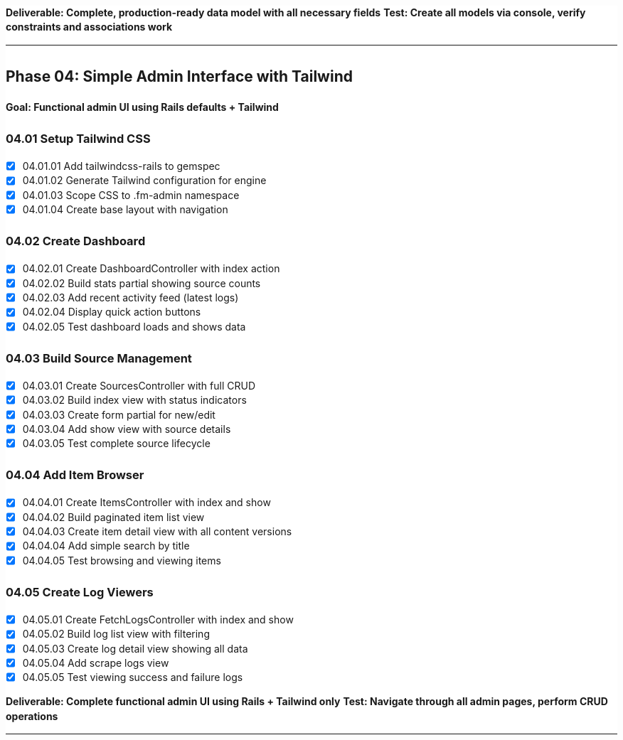 **Deliverable: Complete, production-ready data model with all necessary fields**
**Test: Create all models via console, verify constraints and associations work**

---

## Phase 04: Simple Admin Interface with Tailwind

**Goal: Functional admin UI using Rails defaults + Tailwind**

### 04.01 Setup Tailwind CSS

- [x] 04.01.01 Add tailwindcss-rails to gemspec
- [x] 04.01.02 Generate Tailwind configuration for engine
- [x] 04.01.03 Scope CSS to .fm-admin namespace
- [x] 04.01.04 Create base layout with navigation

### 04.02 Create Dashboard

- [x] 04.02.01 Create DashboardController with index action
- [x] 04.02.02 Build stats partial showing source counts
- [x] 04.02.03 Add recent activity feed (latest logs)
- [x] 04.02.04 Display quick action buttons
- [x] 04.02.05 Test dashboard loads and shows data

### 04.03 Build Source Management

- [x] 04.03.01 Create SourcesController with full CRUD
- [x] 04.03.02 Build index view with status indicators
- [x] 04.03.03 Create form partial for new/edit
- [x] 04.03.04 Add show view with source details
- [x] 04.03.05 Test complete source lifecycle

### 04.04 Add Item Browser

- [x] 04.04.01 Create ItemsController with index and show
- [x] 04.04.02 Build paginated item list view
- [x] 04.04.03 Create item detail view with all content versions
- [x] 04.04.04 Add simple search by title
- [x] 04.04.05 Test browsing and viewing items

### 04.05 Create Log Viewers

- [x] 04.05.01 Create FetchLogsController with index and show
- [x] 04.05.02 Build log list view with filtering
- [x] 04.05.03 Create log detail view showing all data
- [x] 04.05.04 Add scrape logs view
- [x] 04.05.05 Test viewing success and failure logs

**Deliverable: Complete functional admin UI using Rails + Tailwind only**
**Test: Navigate through all admin pages, perform CRUD operations**

---
